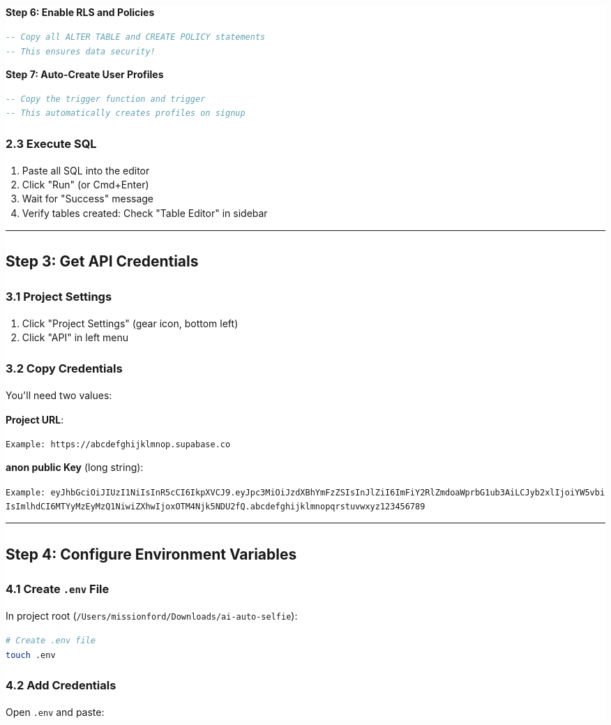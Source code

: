 **Step 6: Enable RLS and Policies**
```sql
-- Copy all ALTER TABLE and CREATE POLICY statements
-- This ensures data security!
```

**Step 7: Auto-Create User Profiles**
```sql
-- Copy the trigger function and trigger
-- This automatically creates profiles on signup
```

### 2.3 Execute SQL
1. Paste all SQL into the editor
2. Click "Run" (or Cmd+Enter)
3. Wait for "Success" message
4. Verify tables created: Check "Table Editor" in sidebar

---

## Step 3: Get API Credentials

### 3.1 Project Settings
1. Click "Project Settings" (gear icon, bottom left)
2. Click "API" in left menu

### 3.2 Copy Credentials
You'll need two values:

**Project URL**:
```
Example: https://abcdefghijklmnop.supabase.co
```

**anon public Key** (long string):
```
Example: eyJhbGciOiJIUzI1NiIsInR5cCI6IkpXVCJ9.eyJpc3MiOiJzdXBhYmFzZSIsInJlZiI6ImFiY2RlZmdoaWprbG1ub3AiLCJyb2xlIjoiYW5vbiIsImlhdCI6MTYyMzEyMzQ1NiwiZXhwIjoxOTM4Njk5NDU2fQ.abcdefghijklmnopqrstuvwxyz123456789
```

---

## Step 4: Configure Environment Variables

### 4.1 Create `.env` File
In project root (`/Users/missionford/Downloads/ai-auto-selfie`):

```bash
# Create .env file
touch .env
```

### 4.2 Add Credentials
Open `.env` and paste:
